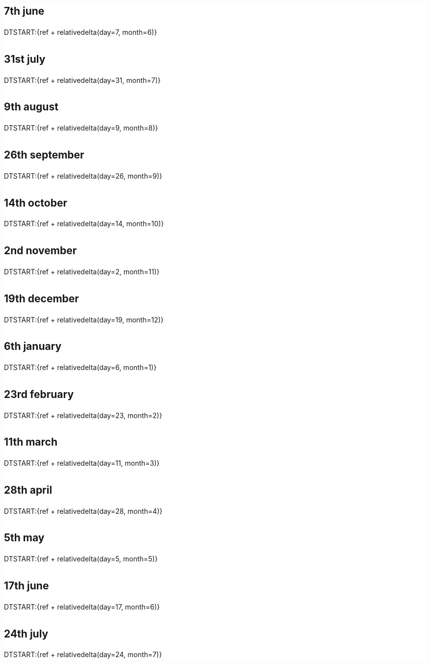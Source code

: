 7th june
---
DTSTART:{ref + relativedelta(day=7, month=6)}

31st july
---
DTSTART:{ref + relativedelta(day=31, month=7)}

9th august
---
DTSTART:{ref + relativedelta(day=9, month=8)}

26th september
---
DTSTART:{ref + relativedelta(day=26, month=9)}

14th october
---
DTSTART:{ref + relativedelta(day=14, month=10)}

2nd november
---
DTSTART:{ref + relativedelta(day=2, month=11)}

19th december
---
DTSTART:{ref + relativedelta(day=19, month=12)}

6th january
---
DTSTART:{ref + relativedelta(day=6, month=1)}

23rd february
---
DTSTART:{ref + relativedelta(day=23, month=2)}

11th march
---
DTSTART:{ref + relativedelta(day=11, month=3)}

28th april
---
DTSTART:{ref + relativedelta(day=28, month=4)}

5th may
---
DTSTART:{ref + relativedelta(day=5, month=5)}

17th june
---
DTSTART:{ref + relativedelta(day=17, month=6)}

24th july
---
DTSTART:{ref + relativedelta(day=24, month=7)}
